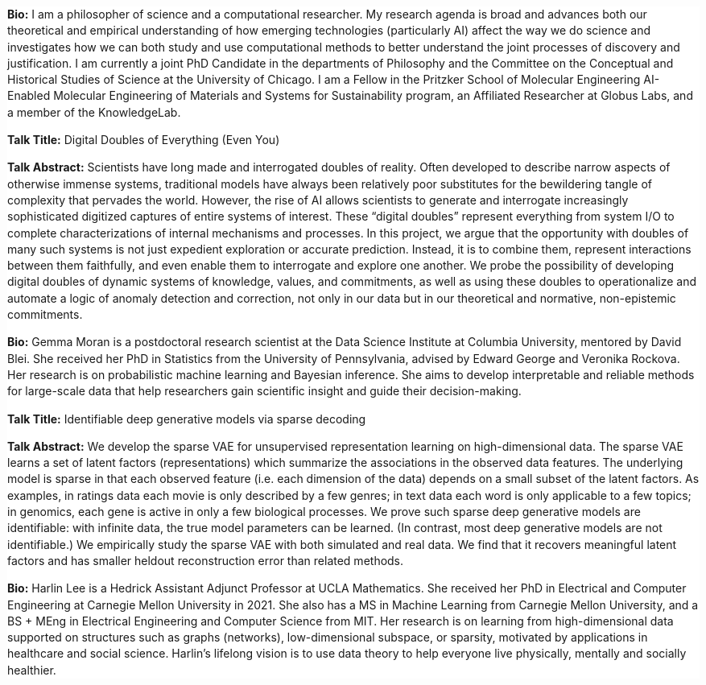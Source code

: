 

**Bio:** I am a philosopher of science and a computational researcher. My research agenda is broad and advances both our theoretical and empirical understanding of how emerging technologies (particularly AI) affect the way we do science and investigates how we can both study and use computational methods to better understand the joint processes of discovery and justification. I am currently a joint PhD Candidate in the departments of Philosophy and the Committee on the Conceptual and Historical Studies of Science at the University of Chicago. I am a Fellow in the Pritzker School of Molecular Engineering AI-Enabled Molecular Engineering of Materials and Systems for Sustainability program, an Affiliated Researcher at Globus Labs, and a member of the KnowledgeLab.

**Talk Title:** Digital Doubles of Everything (Even You)

**Talk Abstract:** Scientists have long made and interrogated doubles of reality. Often developed to describe narrow aspects of otherwise immense systems, traditional models have always been relatively poor substitutes for the bewildering tangle of complexity that pervades the world. However, the rise of AI allows scientists to generate and interrogate increasingly sophisticated digitized captures of entire systems of interest. These “digital doubles” represent everything from system I/O to complete characterizations of internal mechanisms and processes. In this project, we argue that the opportunity with doubles of many such systems is not just expedient exploration or accurate prediction. Instead, it is to combine them, represent interactions between them faithfully, and even enable them to interrogate and explore one another. We probe the possibility of developing digital doubles of dynamic systems of knowledge, values, and commitments, as well as using these doubles to operationalize and automate a logic of anomaly detection and correction, not only in our data but in our theoretical and normative, non-epistemic commitments.



**Bio:** Gemma Moran is a postdoctoral research scientist at the Data Science Institute at Columbia University, mentored by David Blei. She received her PhD in Statistics from the University of Pennsylvania, advised by Edward George and Veronika Rockova. Her research is on probabilistic machine learning and Bayesian inference. She aims to develop interpretable and reliable methods for large-scale data that help researchers gain scientific insight and guide their decision-making.

**Talk Title:** Identifiable deep generative models via sparse decoding

**Talk Abstract:** We develop the sparse VAE for unsupervised representation learning on high-dimensional data. The sparse VAE learns a set of latent factors (representations) which summarize the associations in the observed data features. The underlying model is sparse in that each observed feature (i.e. each dimension of the data) depends on a small subset of the latent factors. As examples, in ratings data each movie is only described by a few genres; in text data each word is only applicable to a few topics; in genomics, each gene is active in only a few biological processes. We prove such sparse deep generative models are identifiable: with infinite data, the true model parameters can be learned. (In contrast, most deep generative models are not identifiable.) We empirically study the sparse VAE with both simulated and real data. We find that it recovers meaningful latent factors and has smaller heldout reconstruction error than related methods.



**Bio:** Harlin Lee is a Hedrick Assistant Adjunct Professor at UCLA Mathematics. She received her PhD in Electrical and Computer Engineering at Carnegie Mellon University in 2021. She also has a MS in Machine Learning from Carnegie Mellon University, and a BS + MEng in Electrical Engineering and Computer Science from MIT. Her research is on learning from high-dimensional data supported on structures such as graphs (networks), low-dimensional subspace, or sparsity, motivated by applications in healthcare and social science. Harlin’s lifelong vision is to use data theory to help everyone live physically, mentally and socially healthier.
